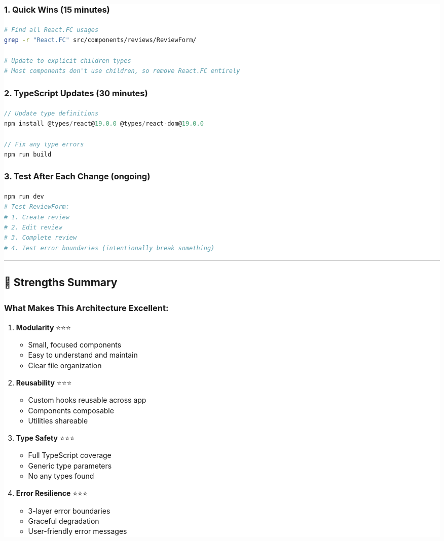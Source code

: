 ### 1. **Quick Wins** (15 minutes)
```bash
# Find all React.FC usages
grep -r "React.FC" src/components/reviews/ReviewForm/

# Update to explicit children types
# Most components don't use children, so remove React.FC entirely
```

### 2. **TypeScript Updates** (30 minutes)
```typescript
// Update type definitions
npm install @types/react@19.0.0 @types/react-dom@19.0.0

// Fix any type errors
npm run build
```

### 3. **Test After Each Change** (ongoing)
```bash
npm run dev
# Test ReviewForm:
# 1. Create review
# 2. Edit review
# 3. Complete review
# 4. Test error boundaries (intentionally break something)
```

---

## 🎉 Strengths Summary

### What Makes This Architecture Excellent:

1. **Modularity** ⭐⭐⭐
   - Small, focused components
   - Easy to understand and maintain
   - Clear file organization

2. **Reusability** ⭐⭐⭐
   - Custom hooks reusable across app
   - Components composable
   - Utilities shareable

3. **Type Safety** ⭐⭐⭐
   - Full TypeScript coverage
   - Generic type parameters
   - No any types found

4. **Error Resilience** ⭐⭐⭐
   - 3-layer error boundaries
   - Graceful degradation
   - User-friendly error messages
